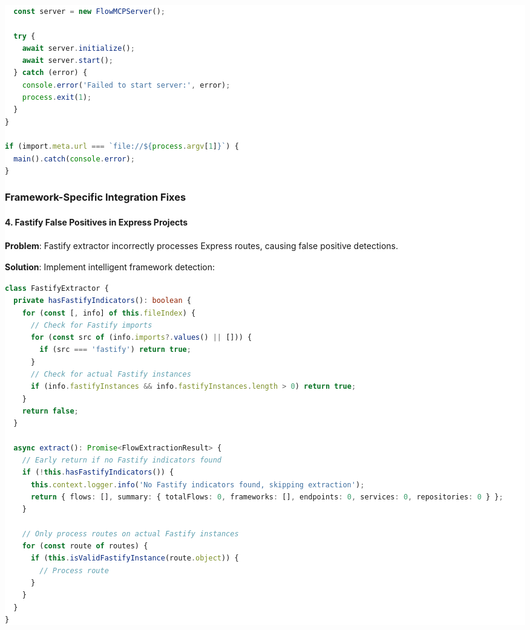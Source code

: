 ```typescript
  const server = new FlowMCPServer();

  try {
    await server.initialize();
    await server.start();
  } catch (error) {
    console.error('Failed to start server:', error);
    process.exit(1);
  }
}

if (import.meta.url === `file://${process.argv[1]}`) {
  main().catch(console.error);
}
```

### Framework-Specific Integration Fixes

#### 4. Fastify False Positives in Express Projects

**Problem**: Fastify extractor incorrectly processes Express routes, causing false positive detections.

**Solution**: Implement intelligent framework detection:

```typescript
class FastifyExtractor {
  private hasFastifyIndicators(): boolean {
    for (const [, info] of this.fileIndex) {
      // Check for Fastify imports
      for (const src of (info.imports?.values() || [])) {
        if (src === 'fastify') return true;
      }
      // Check for actual Fastify instances
      if (info.fastifyInstances && info.fastifyInstances.length > 0) return true;
    }
    return false;
  }

  async extract(): Promise<FlowExtractionResult> {
    // Early return if no Fastify indicators found
    if (!this.hasFastifyIndicators()) {
      this.context.logger.info('No Fastify indicators found, skipping extraction');
      return { flows: [], summary: { totalFlows: 0, frameworks: [], endpoints: 0, services: 0, repositories: 0 } };
    }

    // Only process routes on actual Fastify instances
    for (const route of routes) {
      if (this.isValidFastifyInstance(route.object)) {
        // Process route
      }
    }
  }
}
```
